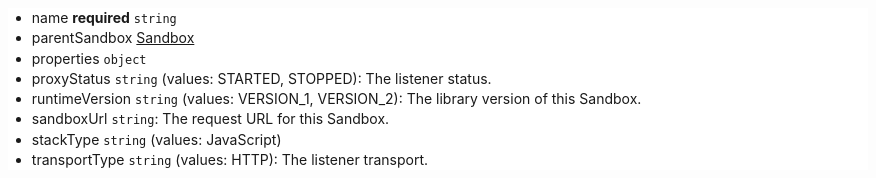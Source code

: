   * name **required** `string`
  * parentSandbox [Sandbox](#sandbox)
  * properties `object`
  * proxyStatus `string` (values: STARTED, STOPPED): The listener status.
  * runtimeVersion `string` (values: VERSION_1, VERSION_2): The library version of this Sandbox.
  * sandboxUrl `string`: The request URL for this Sandbox.
  * stackType `string` (values: JavaScript)
  * transportType `string` (values: HTTP): The listener transport.



